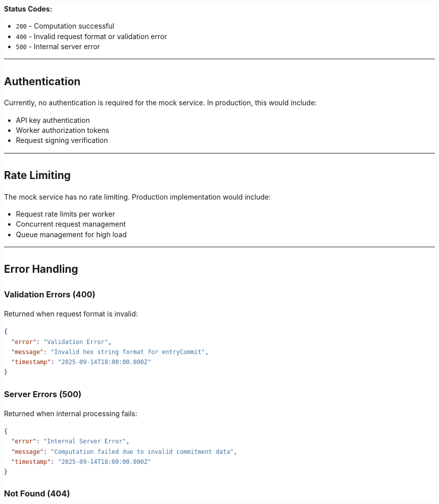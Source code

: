 **Status Codes:**

- `200` - Computation successful
- `400` - Invalid request format or validation error
- `500` - Internal server error

---

## Authentication

Currently, no authentication is required for the mock service. In production, this would include:

- API key authentication
- Worker authorization tokens
- Request signing verification

---

## Rate Limiting

The mock service has no rate limiting. Production implementation would include:

- Request rate limits per worker
- Concurrent request management
- Queue management for high load

---

## Error Handling

### Validation Errors (400)

Returned when request format is invalid:

```json
{
  "error": "Validation Error",
  "message": "Invalid hex string format for entryCommit",
  "timestamp": "2025-09-14T18:00:00.000Z"
}
```

### Server Errors (500)

Returned when internal processing fails:

```json
{
  "error": "Internal Server Error",
  "message": "Computation failed due to invalid commitment data",
  "timestamp": "2025-09-14T18:00:00.000Z"
}
```

### Not Found (404)
